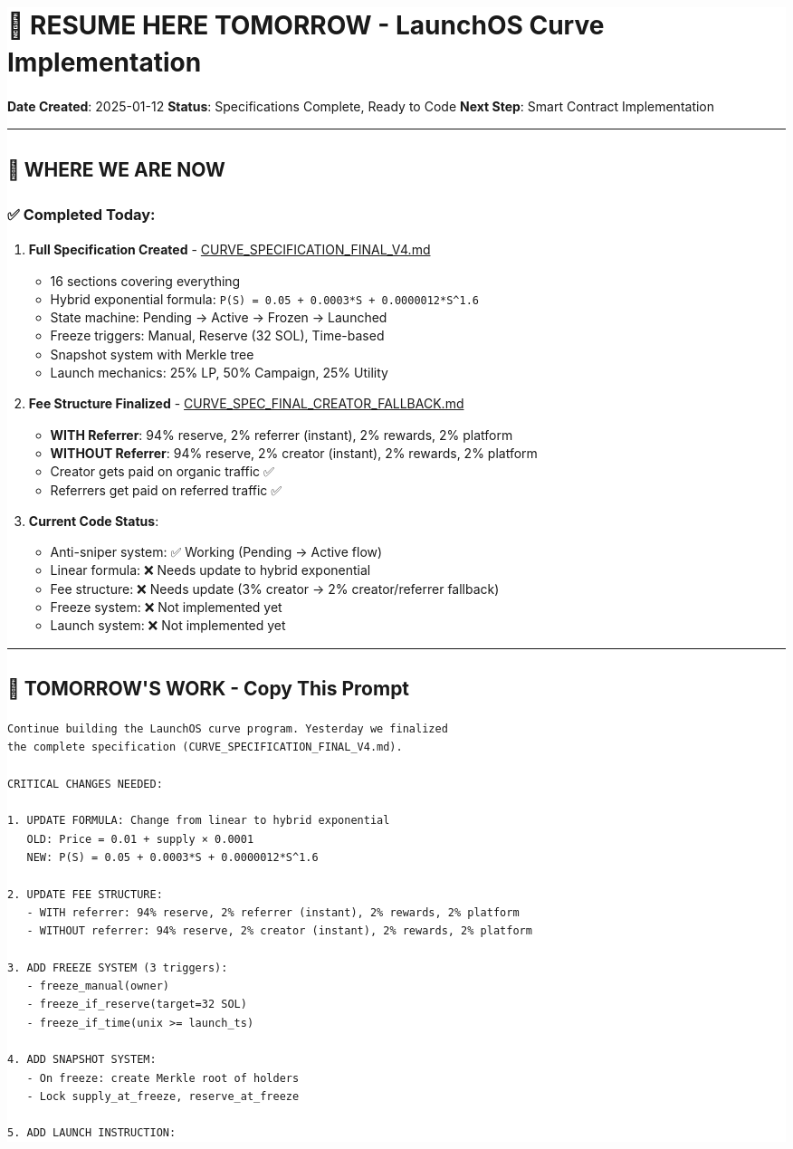 # 🌅 RESUME HERE TOMORROW - LaunchOS Curve Implementation

**Date Created**: 2025-01-12
**Status**: Specifications Complete, Ready to Code
**Next Step**: Smart Contract Implementation

---

## 📍 WHERE WE ARE NOW

### ✅ Completed Today:

1. **Full Specification Created** - [CURVE_SPECIFICATION_FINAL_V4.md](CURVE_SPECIFICATION_FINAL_V4.md)
   - 16 sections covering everything
   - Hybrid exponential formula: `P(S) = 0.05 + 0.0003*S + 0.0000012*S^1.6`
   - State machine: Pending → Active → Frozen → Launched
   - Freeze triggers: Manual, Reserve (32 SOL), Time-based
   - Snapshot system with Merkle tree
   - Launch mechanics: 25% LP, 50% Campaign, 25% Utility

2. **Fee Structure Finalized** - [CURVE_SPEC_FINAL_CREATOR_FALLBACK.md](CURVE_SPEC_FINAL_CREATOR_FALLBACK.md)
   - **WITH Referrer**: 94% reserve, 2% referrer (instant), 2% rewards, 2% platform
   - **WITHOUT Referrer**: 94% reserve, 2% creator (instant), 2% rewards, 2% platform
   - Creator gets paid on organic traffic ✅
   - Referrers get paid on referred traffic ✅

3. **Current Code Status**:
   - Anti-sniper system: ✅ Working (Pending → Active flow)
   - Linear formula: ❌ Needs update to hybrid exponential
   - Fee structure: ❌ Needs update (3% creator → 2% creator/referrer fallback)
   - Freeze system: ❌ Not implemented yet
   - Launch system: ❌ Not implemented yet

---

## 🎯 TOMORROW'S WORK - Copy This Prompt

```
Continue building the LaunchOS curve program. Yesterday we finalized
the complete specification (CURVE_SPECIFICATION_FINAL_V4.md).

CRITICAL CHANGES NEEDED:

1. UPDATE FORMULA: Change from linear to hybrid exponential
   OLD: Price = 0.01 + supply × 0.0001
   NEW: P(S) = 0.05 + 0.0003*S + 0.0000012*S^1.6

2. UPDATE FEE STRUCTURE:
   - WITH referrer: 94% reserve, 2% referrer (instant), 2% rewards, 2% platform
   - WITHOUT referrer: 94% reserve, 2% creator (instant), 2% rewards, 2% platform

3. ADD FREEZE SYSTEM (3 triggers):
   - freeze_manual(owner)
   - freeze_if_reserve(target=32 SOL)
   - freeze_if_time(unix >= launch_ts)

4. ADD SNAPSHOT SYSTEM:
   - On freeze: create Merkle root of holders
   - Lock supply_at_freeze, reserve_at_freeze

5. ADD LAUNCH INSTRUCTION:
```